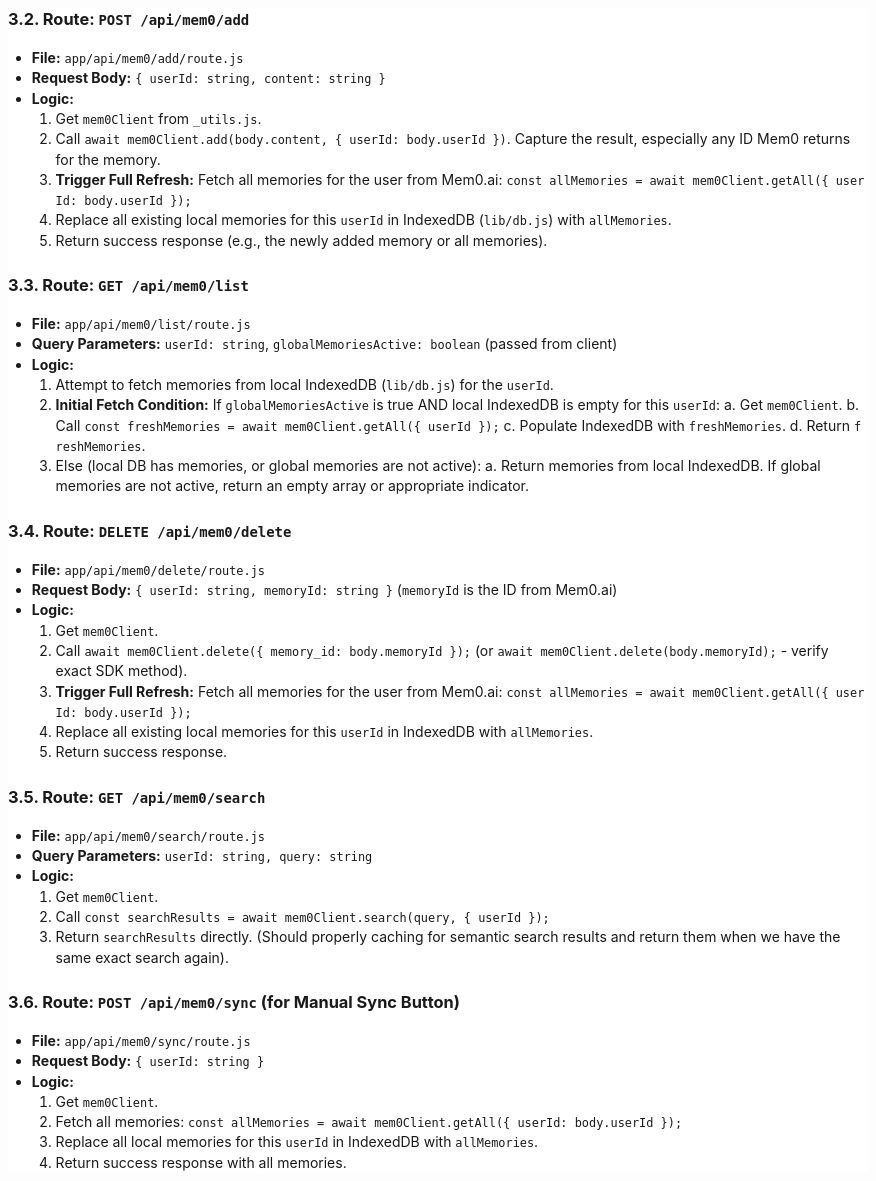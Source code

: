 ### 3.2. Route: `POST /api/mem0/add`
-   **File:** `app/api/mem0/add/route.js`
-   **Request Body:** `{ userId: string, content: string }`
-   **Logic:**
    1.  Get `mem0Client` from `_utils.js`.
    2.  Call `await mem0Client.add(body.content, { userId: body.userId })`. Capture the result, especially any ID Mem0 returns for the memory.
    3.  **Trigger Full Refresh:** Fetch all memories for the user from Mem0.ai: `const allMemories = await mem0Client.getAll({ userId: body.userId });`
    4.  Replace all existing local memories for this `userId` in IndexedDB (`lib/db.js`) with `allMemories`.
    5.  Return success response (e.g., the newly added memory or all memories).

### 3.3. Route: `GET /api/mem0/list`
-   **File:** `app/api/mem0/list/route.js`
-   **Query Parameters:** `userId: string`, `globalMemoriesActive: boolean` (passed from client)
-   **Logic:**
    1.  Attempt to fetch memories from local IndexedDB (`lib/db.js`) for the `userId`.
    2.  **Initial Fetch Condition:** If `globalMemoriesActive` is true AND local IndexedDB is empty for this `userId`:
        a.  Get `mem0Client`.
        b.  Call `const freshMemories = await mem0Client.getAll({ userId });`
        c.  Populate IndexedDB with `freshMemories`.
        d.  Return `freshMemories`.
    3.  Else (local DB has memories, or global memories are not active):
        a.  Return memories from local IndexedDB. If global memories are not active, return an empty array or appropriate indicator.

### 3.4. Route: `DELETE /api/mem0/delete`
-   **File:** `app/api/mem0/delete/route.js`
-   **Request Body:** `{ userId: string, memoryId: string }` (`memoryId` is the ID from Mem0.ai)
-   **Logic:**
    1.  Get `mem0Client`.
    2.  Call `await mem0Client.delete({ memory_id: body.memoryId });` (or `await mem0Client.delete(body.memoryId);` - verify exact SDK method).
    3.  **Trigger Full Refresh:** Fetch all memories for the user from Mem0.ai: `const allMemories = await mem0Client.getAll({ userId: body.userId });`
    4.  Replace all existing local memories for this `userId` in IndexedDB with `allMemories`.
    5.  Return success response.

### 3.5. Route: `GET /api/mem0/search`
-   **File:** `app/api/mem0/search/route.js`
-   **Query Parameters:** `userId: string, query: string`
-   **Logic:**
    1.  Get `mem0Client`.
    2.  Call `const searchResults = await mem0Client.search(query, { userId });`
    3.  Return `searchResults` directly. (Should properly caching for semantic search results and return them when we have the same exact search again).

### 3.6. Route: `POST /api/mem0/sync` (for Manual Sync Button)
-   **File:** `app/api/mem0/sync/route.js`
-   **Request Body:** `{ userId: string }`
-   **Logic:**
    1.  Get `mem0Client`.
    2.  Fetch all memories: `const allMemories = await mem0Client.getAll({ userId: body.userId });`
    3.  Replace all local memories for this `userId` in IndexedDB with `allMemories`.
    4.  Return success response with all memories.
